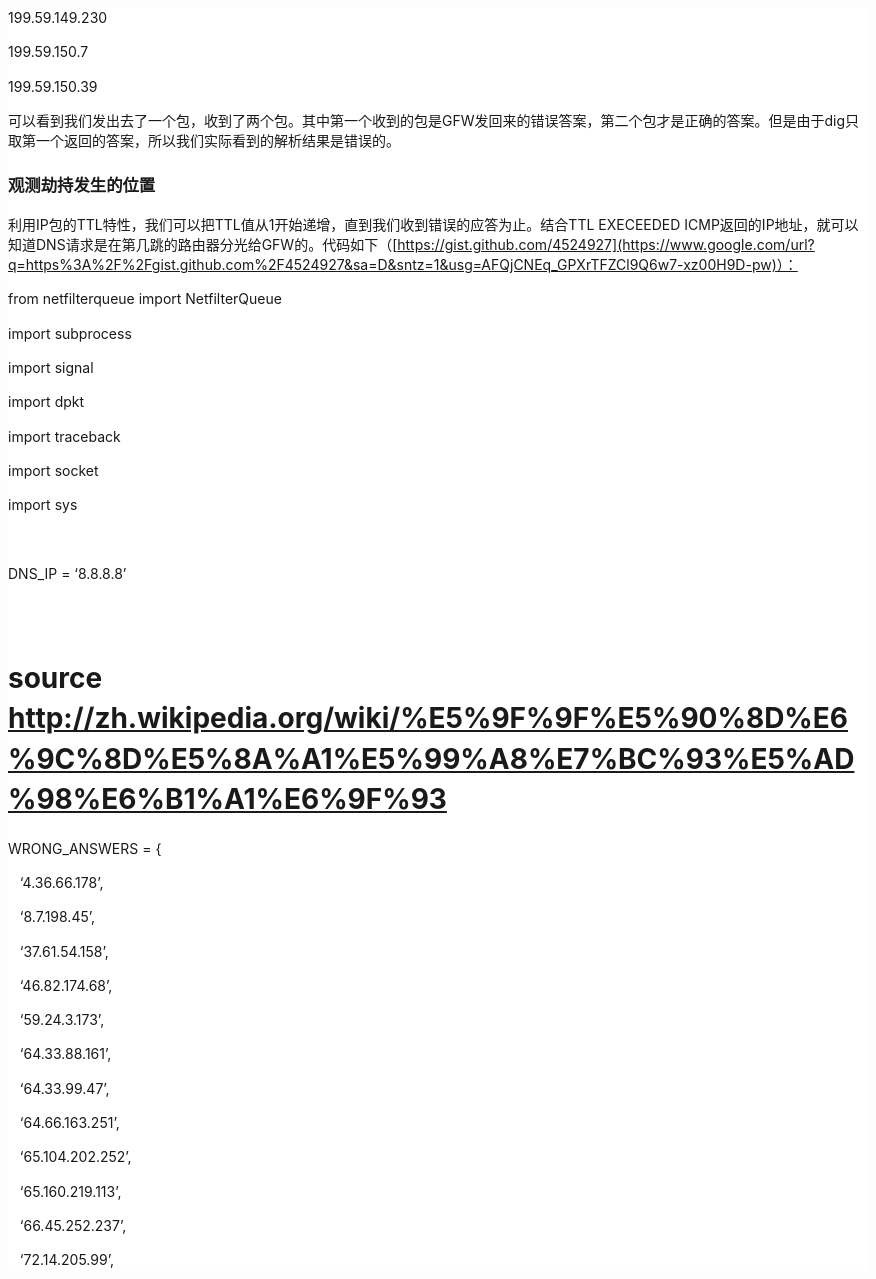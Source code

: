 199.59.149.230

199.59.150.7

199.59.150.39

可以看到我们发出去了一个包，收到了两个包。其中第一个收到的包是GFW发回来的错误答案，第二个包才是正确的答案。但是由于dig只取第一个返回的答案，所以我们实际看到的解析结果是错误的。

### 观测劫持发生的位置

利用IP包的TTL特性，我们可以把TTL值从1开始递增，直到我们收到错误的应答为止。结合TTL EXECEEDED ICMP返回的IP地址，就可以知道DNS请求是在第几跳的路由器分光给GFW的。代码如下（[https://gist.github.com/4524927](https://www.google.com/url?q=https%3A%2F%2Fgist.github.com%2F4524927&sa=D&sntz=1&usg=AFQjCNEq_GPXrTFZCl9Q6w7-xz00H9D-pw)）：

from netfilterqueue import NetfilterQueue

import subprocess

import signal

import dpkt

import traceback

import socket

import sys

 

DNS_IP = ‘8.8.8.8’

 

# source http://zh.wikipedia.org/wiki/%E5%9F%9F%E5%90%8D%E6%9C%8D%E5%8A%A1%E5%99%A8%E7%BC%93%E5%AD%98%E6%B1%A1%E6%9F%93

WRONG_ANSWERS = {

   ‘4.36.66.178’,

   ‘8.7.198.45’,

   ‘37.61.54.158’,

   ‘46.82.174.68’,

   ‘59.24.3.173’,

   ‘64.33.88.161’,

   ‘64.33.99.47’,

   ‘64.66.163.251’,

   ‘65.104.202.252’,

   ‘65.160.219.113’,

   ‘66.45.252.237’,

   ‘72.14.205.99’,
